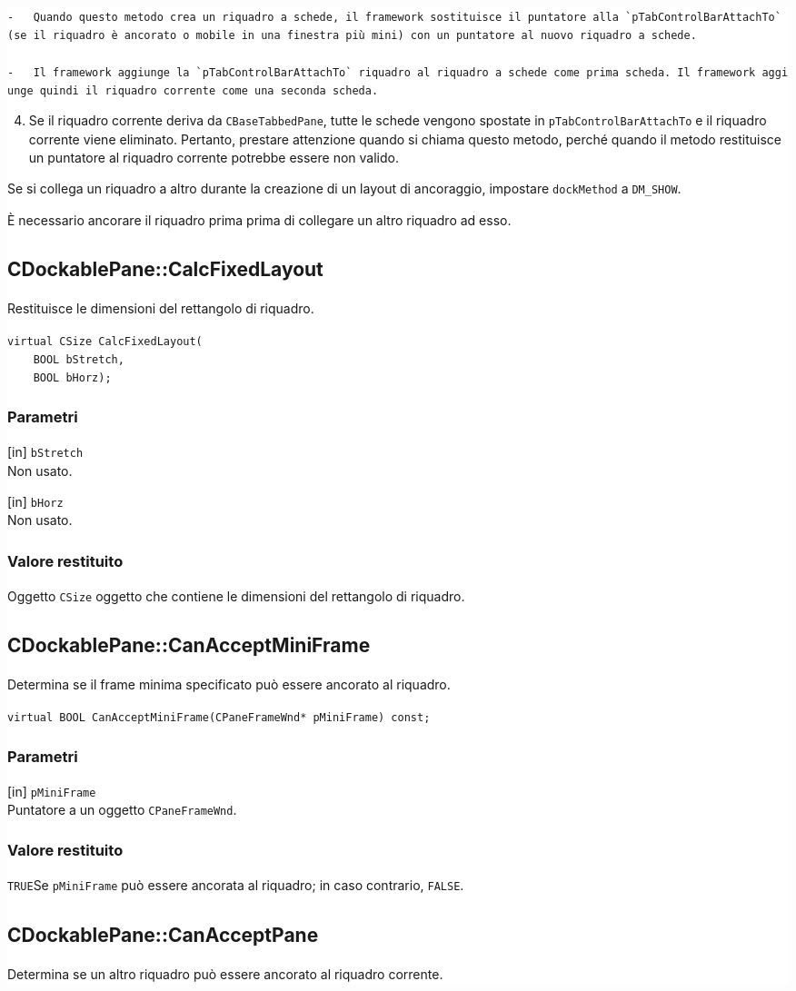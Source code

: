     -   Quando questo metodo crea un riquadro a schede, il framework sostituisce il puntatore alla `pTabControlBarAttachTo` (se il riquadro è ancorato o mobile in una finestra più mini) con un puntatore al nuovo riquadro a schede.  
  
    -   Il framework aggiunge la `pTabControlBarAttachTo` riquadro al riquadro a schede come prima scheda. Il framework aggiunge quindi il riquadro corrente come una seconda scheda.  
  
4.  Se il riquadro corrente deriva da `CBaseTabbedPane`, tutte le schede vengono spostate in `pTabControlBarAttachTo` e il riquadro corrente viene eliminato. Pertanto, prestare attenzione quando si chiama questo metodo, perché quando il metodo restituisce un puntatore al riquadro corrente potrebbe essere non valido.  
  
 Se si collega un riquadro a altro durante la creazione di un layout di ancoraggio, impostare `dockMethod` a `DM_SHOW`.  
  
 È necessario ancorare il riquadro prima prima di collegare un altro riquadro ad esso.  
  
##  <a name="calcfixedlayout"></a>CDockablePane::CalcFixedLayout  
 Restituisce le dimensioni del rettangolo di riquadro.  
  
```  
virtual CSize CalcFixedLayout(
    BOOL bStretch,  
    BOOL bHorz);
```  
  
### <a name="parameters"></a>Parametri  
 [in] `bStretch`  
 Non usato.  
  
 [in] `bHorz`  
 Non usato.  
  
### <a name="return-value"></a>Valore restituito  
 Oggetto `CSize` oggetto che contiene le dimensioni del rettangolo di riquadro.  
  
##  <a name="canacceptminiframe"></a>CDockablePane::CanAcceptMiniFrame  
 Determina se il frame minima specificato può essere ancorato al riquadro.  
  
```  
virtual BOOL CanAcceptMiniFrame(CPaneFrameWnd* pMiniFrame) const;  
```  
  
### <a name="parameters"></a>Parametri  
 [in] `pMiniFrame`  
 Puntatore a un oggetto `CPaneFrameWnd`.  
  
### <a name="return-value"></a>Valore restituito  
 `TRUE`Se `pMiniFrame` può essere ancorata al riquadro; in caso contrario, `FALSE`.  
  
##  <a name="canacceptpane"></a>CDockablePane::CanAcceptPane  
 Determina se un altro riquadro può essere ancorato al riquadro corrente.  
  